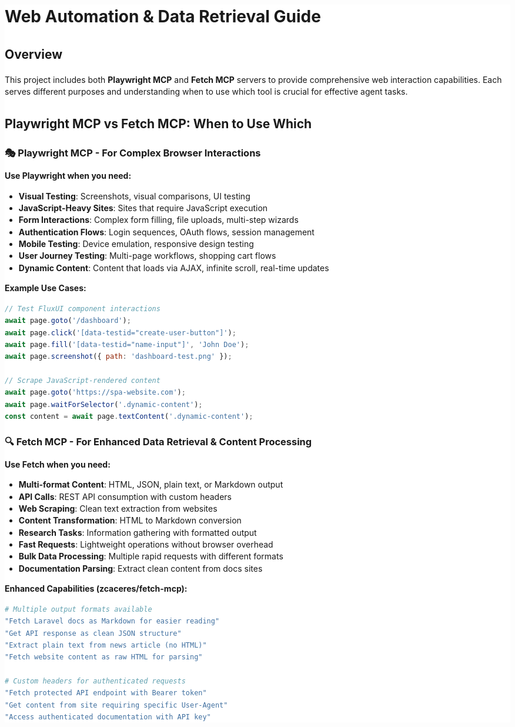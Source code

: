 # Web Automation & Data Retrieval Guide

## Overview

This project includes both **Playwright MCP** and **Fetch MCP** servers to provide comprehensive web interaction capabilities. Each serves different purposes and understanding when to use which tool is crucial for effective agent tasks.

## Playwright MCP vs Fetch MCP: When to Use Which

### 🎭 **Playwright MCP** - For Complex Browser Interactions

**Use Playwright when you need:**
- **Visual Testing**: Screenshots, visual comparisons, UI testing
- **JavaScript-Heavy Sites**: Sites that require JavaScript execution
- **Form Interactions**: Complex form filling, file uploads, multi-step wizards
- **Authentication Flows**: Login sequences, OAuth flows, session management
- **Mobile Testing**: Device emulation, responsive design testing
- **User Journey Testing**: Multi-page workflows, shopping cart flows
- **Dynamic Content**: Content that loads via AJAX, infinite scroll, real-time updates

**Example Use Cases:**
```javascript
// Test FluxUI component interactions
await page.goto('/dashboard');
await page.click('[data-testid="create-user-button"]');
await page.fill('[data-testid="name-input"]', 'John Doe');
await page.screenshot({ path: 'dashboard-test.png' });

// Scrape JavaScript-rendered content
await page.goto('https://spa-website.com');
await page.waitForSelector('.dynamic-content');
const content = await page.textContent('.dynamic-content');
```

### 🔍 **Fetch MCP** - For Enhanced Data Retrieval & Content Processing

**Use Fetch when you need:**
- **Multi-format Content**: HTML, JSON, plain text, or Markdown output
- **API Calls**: REST API consumption with custom headers
- **Web Scraping**: Clean text extraction from websites  
- **Content Transformation**: HTML to Markdown conversion
- **Research Tasks**: Information gathering with formatted output
- **Fast Requests**: Lightweight operations without browser overhead
- **Bulk Data Processing**: Multiple rapid requests with different formats
- **Documentation Parsing**: Extract clean content from docs sites

**Enhanced Capabilities (zcaceres/fetch-mcp):**
```bash
# Multiple output formats available
"Fetch Laravel docs as Markdown for easier reading"
"Get API response as clean JSON structure" 
"Extract plain text from news article (no HTML)"
"Fetch website content as raw HTML for parsing"

# Custom headers for authenticated requests
"Fetch protected API endpoint with Bearer token"
"Get content from site requiring specific User-Agent"
"Access authenticated documentation with API key"
```
